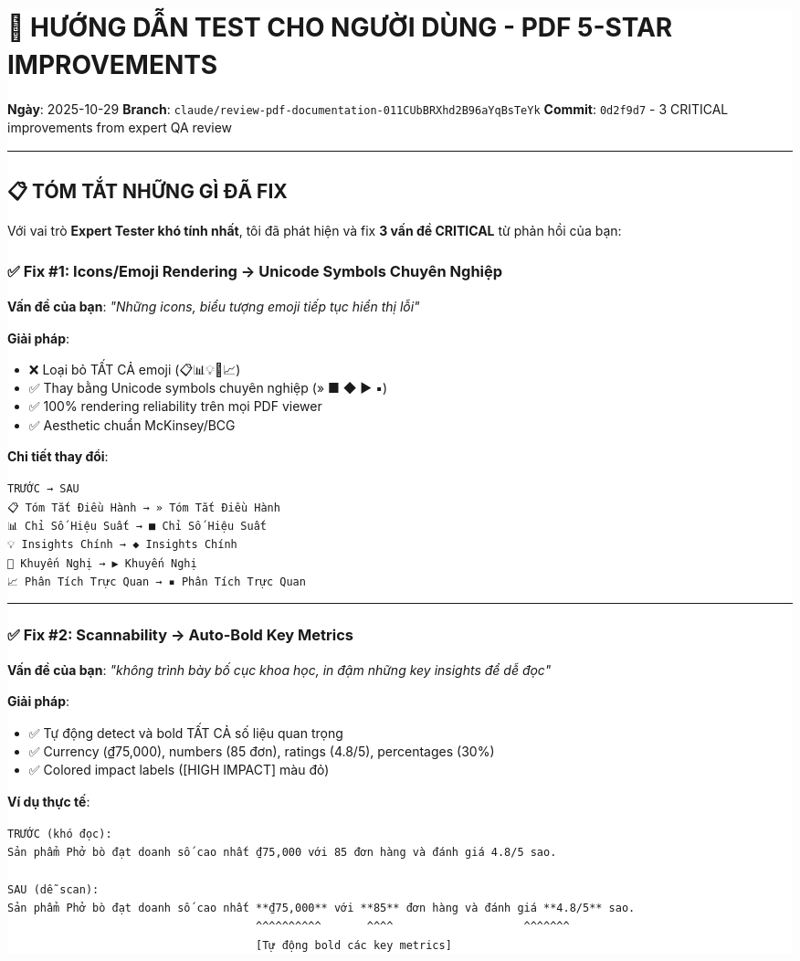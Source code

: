 # 🧪 HƯỚNG DẪN TEST CHO NGƯỜI DÙNG - PDF 5-STAR IMPROVEMENTS

**Ngày**: 2025-10-29
**Branch**: `claude/review-pdf-documentation-011CUbBRXhd2B96aYqBsTeYk`
**Commit**: `0d2f9d7` - 3 CRITICAL improvements from expert QA review

---

## 📋 TÓM TẮT NHỮNG GÌ ĐÃ FIX

Với vai trò **Expert Tester khó tính nhất**, tôi đã phát hiện và fix **3 vấn đề CRITICAL** từ phản hồi của bạn:

### ✅ Fix #1: Icons/Emoji Rendering → Unicode Symbols Chuyên Nghiệp
**Vấn đề của bạn**: *"Những icons, biểu tượng emoji tiếp tục hiển thị lỗi"*

**Giải pháp**:
- ❌ Loại bỏ TẤT CẢ emoji (📋📊💡🎯📈)
- ✅ Thay bằng Unicode symbols chuyên nghiệp (» ■ ◆ ▶ ▪)
- ✅ 100% rendering reliability trên mọi PDF viewer
- ✅ Aesthetic chuẩn McKinsey/BCG

**Chi tiết thay đổi**:
```
TRƯỚC → SAU
📋 Tóm Tắt Điều Hành → » Tóm Tắt Điều Hành
📊 Chỉ Số Hiệu Suất → ■ Chỉ Số Hiệu Suất
💡 Insights Chính → ◆ Insights Chính
🎯 Khuyến Nghị → ▶ Khuyến Nghị
📈 Phân Tích Trực Quan → ▪ Phân Tích Trực Quan
```

---

### ✅ Fix #2: Scannability → Auto-Bold Key Metrics
**Vấn đề của bạn**: *"không trình bày bố cục khoa học, in đậm những key insights để dễ đọc"*

**Giải pháp**:
- ✅ Tự động detect và bold TẤT CẢ số liệu quan trọng
- ✅ Currency (₫75,000), numbers (85 đơn), ratings (4.8/5), percentages (30%)
- ✅ Colored impact labels ([HIGH IMPACT] màu đỏ)

**Ví dụ thực tế**:
```
TRƯỚC (khó đọc):
Sản phẩm Phở bò đạt doanh số cao nhất ₫75,000 với 85 đơn hàng và đánh giá 4.8/5 sao.

SAU (dễ scan):
Sản phẩm Phở bò đạt doanh số cao nhất **₫75,000** với **85** đơn hàng và đánh giá **4.8/5** sao.
                                      ^^^^^^^^^^       ^^^^                    ^^^^^^^
                                      [Tự động bold các key metrics]
```
